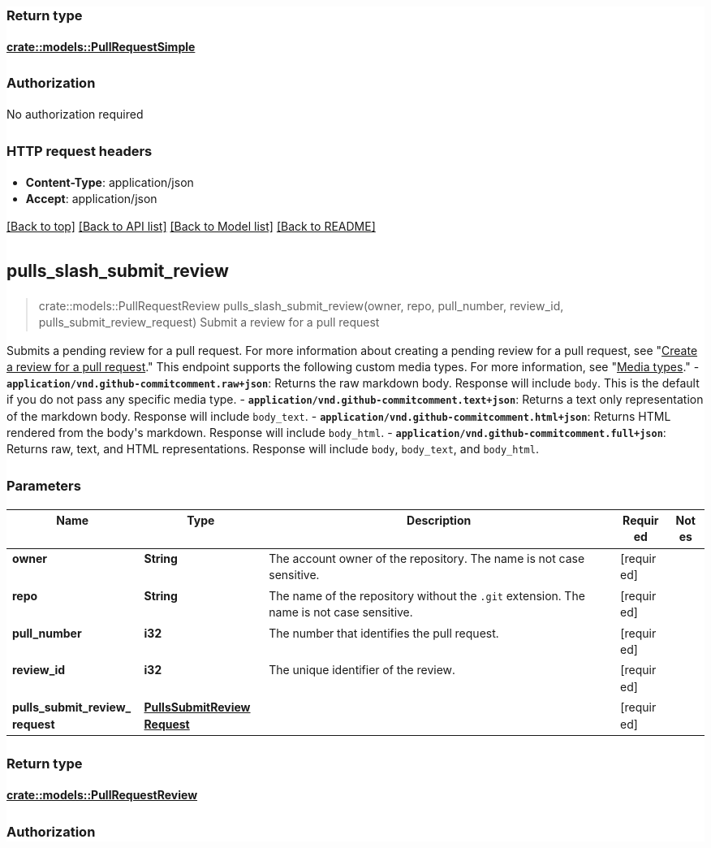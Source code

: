 ### Return type

[**crate::models::PullRequestSimple**](pull-request-simple.md)

### Authorization

No authorization required

### HTTP request headers

- **Content-Type**: application/json
- **Accept**: application/json

[[Back to top]](#) [[Back to API list]](../README.md#documentation-for-api-endpoints) [[Back to Model list]](../README.md#documentation-for-models) [[Back to README]](../README.md)


## pulls_slash_submit_review

> crate::models::PullRequestReview pulls_slash_submit_review(owner, repo, pull_number, review_id, pulls_submit_review_request)
Submit a review for a pull request

Submits a pending review for a pull request. For more information about creating a pending review for a pull request, see \"[Create a review for a pull request](https://docs.github.com/rest/pulls/reviews#create-a-review-for-a-pull-request).\"  This endpoint supports the following custom media types. For more information, see \"[Media types](https://docs.github.com/rest/using-the-rest-api/getting-started-with-the-rest-api#media-types).\"  - **`application/vnd.github-commitcomment.raw+json`**: Returns the raw markdown body. Response will include `body`. This is the default if you do not pass any specific media type. - **`application/vnd.github-commitcomment.text+json`**: Returns a text only representation of the markdown body. Response will include `body_text`. - **`application/vnd.github-commitcomment.html+json`**: Returns HTML rendered from the body's markdown. Response will include `body_html`. - **`application/vnd.github-commitcomment.full+json`**: Returns raw, text, and HTML representations. Response will include `body`, `body_text`, and `body_html`.

### Parameters


Name | Type | Description  | Required | Notes
------------- | ------------- | ------------- | ------------- | -------------
**owner** | **String** | The account owner of the repository. The name is not case sensitive. | [required] |
**repo** | **String** | The name of the repository without the `.git` extension. The name is not case sensitive. | [required] |
**pull_number** | **i32** | The number that identifies the pull request. | [required] |
**review_id** | **i32** | The unique identifier of the review. | [required] |
**pulls_submit_review_request** | [**PullsSubmitReviewRequest**](PullsSubmitReviewRequest.md) |  | [required] |

### Return type

[**crate::models::PullRequestReview**](pull-request-review.md)

### Authorization
